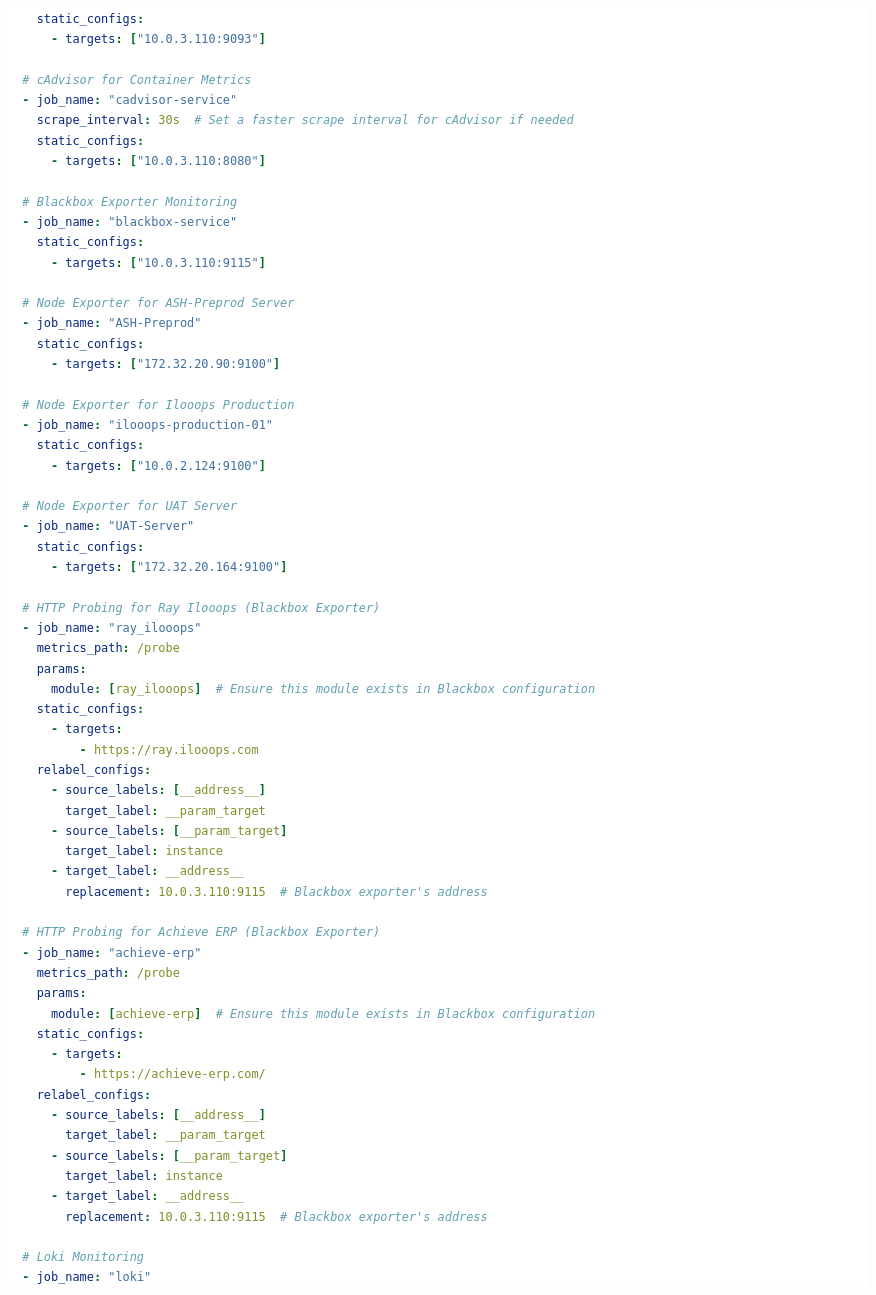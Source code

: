 ```yaml
    static_configs:
      - targets: ["10.0.3.110:9093"]

  # cAdvisor for Container Metrics
  - job_name: "cadvisor-service"
    scrape_interval: 30s  # Set a faster scrape interval for cAdvisor if needed
    static_configs:
      - targets: ["10.0.3.110:8080"]

  # Blackbox Exporter Monitoring
  - job_name: "blackbox-service"
    static_configs:
      - targets: ["10.0.3.110:9115"]

  # Node Exporter for ASH-Preprod Server
  - job_name: "ASH-Preprod"
    static_configs:
      - targets: ["172.32.20.90:9100"]

  # Node Exporter for Ilooops Production
  - job_name: "ilooops-production-01"
    static_configs:
      - targets: ["10.0.2.124:9100"]

  # Node Exporter for UAT Server
  - job_name: "UAT-Server"
    static_configs:
      - targets: ["172.32.20.164:9100"]

  # HTTP Probing for Ray Ilooops (Blackbox Exporter)
  - job_name: "ray_ilooops"
    metrics_path: /probe
    params:
      module: [ray_ilooops]  # Ensure this module exists in Blackbox configuration
    static_configs:
      - targets:
          - https://ray.ilooops.com
    relabel_configs:
      - source_labels: [__address__]
        target_label: __param_target
      - source_labels: [__param_target]
        target_label: instance
      - target_label: __address__
        replacement: 10.0.3.110:9115  # Blackbox exporter's address

  # HTTP Probing for Achieve ERP (Blackbox Exporter)
  - job_name: "achieve-erp"
    metrics_path: /probe
    params:
      module: [achieve-erp]  # Ensure this module exists in Blackbox configuration
    static_configs:
      - targets:
          - https://achieve-erp.com/
    relabel_configs:
      - source_labels: [__address__]
        target_label: __param_target
      - source_labels: [__param_target]
        target_label: instance
      - target_label: __address__
        replacement: 10.0.3.110:9115  # Blackbox exporter's address

  # Loki Monitoring
  - job_name: "loki"
```